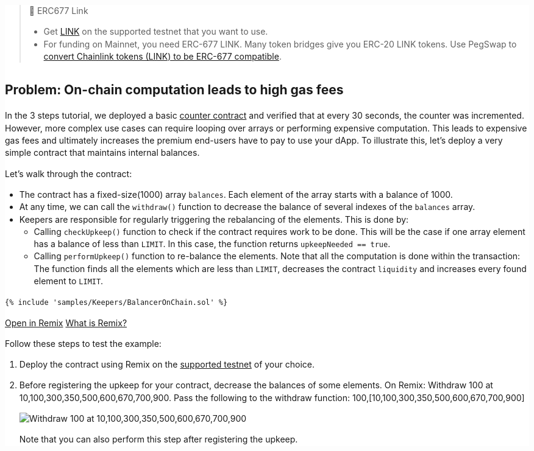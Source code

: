 > 📘 ERC677 Link
>
> - Get [LINK](/docs/link-token-contracts/) on the supported testnet that you want to use.
> - For funding on Mainnet, you need ERC-677 LINK. Many token bridges give you ERC-20 LINK tokens. Use PegSwap to [convert Chainlink tokens (LINK) to be ERC-677 compatible](https://pegswap.chain.link/).

## Problem: On-chain computation leads to high gas fees

In the 3 steps tutorial, we deployed a basic [counter contract](/docs/chainlink-keepers/compatible-contracts/#example-contract) and verified that at every 30 seconds, the counter was incremented. However, more complex use cases can require looping over arrays or performing expensive computation. This leads to expensive gas fees and ultimately increases the premium end-users have to pay to use your dApp.
To illustrate this, let’s deploy a very simple contract that maintains internal balances.

Let’s walk through the contract:

- The contract has a fixed-size(1000) array `balances`. Each element of the array starts with a balance of 1000.
- At any time, we can call the `withdraw()` function to decrease the balance of several indexes of the `balances` array.
- Keepers are responsible for regularly triggering the rebalancing of the elements. This is done by:
  - Calling `checkUpkeep()` function to check if the contract requires work to be done. This will be the case if one array element has a balance of less than `LIMIT`. In this case, the function returns `upkeepNeeded == true`.
  - Calling `performUpkeep()` function to re-balance the elements. Note that all the computation is done within the transaction: The function finds all the elements which are less than `LIMIT`, decreases the contract `liquidity` and increases every found element to `LIMIT`.

```solidity
{% include 'samples/Keepers/BalancerOnChain.sol' %}
```

<div class="remix-callout">
    <a href="https://remix.ethereum.org/#url=https://docs.chain.link/samples/Keepers/BalancerOnChain.sol" >Open in Remix</a>
    <a href="/docs/conceptual-overview/#what-is-remix" >What is Remix?</a>
</div>

Follow these steps to test the example:

1. Deploy the contract using Remix on the [supported testnet](../supported-networks) of your choice.

1. Before registering the upkeep for your contract, decrease the balances of some elements. On Remix:
   Withdraw 100 at 10,100,300,350,500,600,670,700,900. Pass the following to the withdraw function: 100,[10,100,300,350,500,600,670,700,900]

   ![Withdraw 100 at 10,100,300,350,500,600,670,700,900](/images/contract-devs/keeper/balancerOnChain-withdraw.png)

   Note that you can also perform this step after registering the upkeep.
